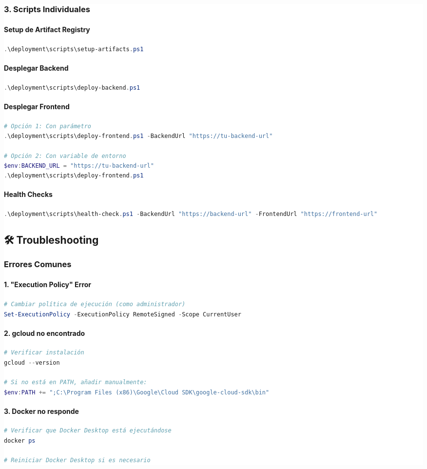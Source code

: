 ### 3. Scripts Individuales

#### Setup de Artifact Registry
```powershell
.\deployment\scripts\setup-artifacts.ps1
```

#### Desplegar Backend
```powershell
.\deployment\scripts\deploy-backend.ps1
```

#### Desplegar Frontend
```powershell
# Opción 1: Con parámetro
.\deployment\scripts\deploy-frontend.ps1 -BackendUrl "https://tu-backend-url"

# Opción 2: Con variable de entorno
$env:BACKEND_URL = "https://tu-backend-url"
.\deployment\scripts\deploy-frontend.ps1
```

#### Health Checks
```powershell
.\deployment\scripts\health-check.ps1 -BackendUrl "https://backend-url" -FrontendUrl "https://frontend-url"
```

## 🛠️ Troubleshooting

### Errores Comunes

#### 1. "Execution Policy" Error
```powershell
# Cambiar política de ejecución (como administrador)
Set-ExecutionPolicy -ExecutionPolicy RemoteSigned -Scope CurrentUser
```

#### 2. gcloud no encontrado
```powershell
# Verificar instalación
gcloud --version

# Si no está en PATH, añadir manualmente:
$env:PATH += ";C:\Program Files (x86)\Google\Cloud SDK\google-cloud-sdk\bin"
```

#### 3. Docker no responde
```powershell
# Verificar que Docker Desktop está ejecutándose
docker ps

# Reiniciar Docker Desktop si es necesario
```
